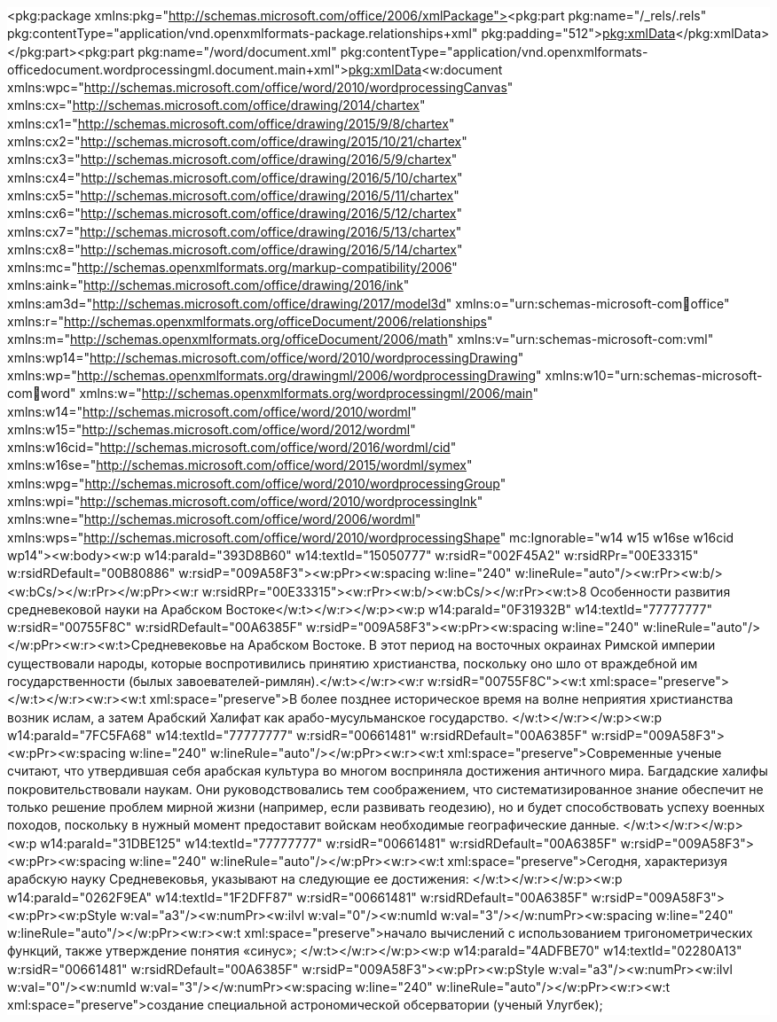 <pkg:package xmlns:pkg="http://schemas.microsoft.com/office/2006/xmlPackage"><pkg:part pkg:name="/_rels/.rels" pkg:contentType="application/vnd.openxmlformats-package.relationships+xml" pkg:padding="512"><pkg:xmlData><Relationships xmlns="http://schemas.openxmlformats.org/package/2006/relationships"><Relationship Id="rId3" Type="http://schemas.openxmlformats.org/officeDocument/2006/relationships/extended-properties" Target="docProps/app.xml"/><Relationship Id="rId2" Type="http://schemas.openxmlformats.org/package/2006/relationships/metadata/core-properties" Target="docProps/core.xml"/><Relationship Id="rId1" Type="http://schemas.openxmlformats.org/officeDocument/2006/relationships/officeDocument" Target="word/document.xml"/></Relationships></pkg:xmlData></pkg:part><pkg:part pkg:name="/word/document.xml" pkg:contentType="application/vnd.openxmlformats-officedocument.wordprocessingml.document.main+xml"><pkg:xmlData><w:document xmlns:wpc="http://schemas.microsoft.com/office/word/2010/wordprocessingCanvas" xmlns:cx="http://schemas.microsoft.com/office/drawing/2014/chartex" xmlns:cx1="http://schemas.microsoft.com/office/drawing/2015/9/8/chartex" xmlns:cx2="http://schemas.microsoft.com/office/drawing/2015/10/21/chartex" xmlns:cx3="http://schemas.microsoft.com/office/drawing/2016/5/9/chartex" xmlns:cx4="http://schemas.microsoft.com/office/drawing/2016/5/10/chartex" xmlns:cx5="http://schemas.microsoft.com/office/drawing/2016/5/11/chartex" xmlns:cx6="http://schemas.microsoft.com/office/drawing/2016/5/12/chartex" xmlns:cx7="http://schemas.microsoft.com/office/drawing/2016/5/13/chartex" xmlns:cx8="http://schemas.microsoft.com/office/drawing/2016/5/14/chartex" xmlns:mc="http://schemas.openxmlformats.org/markup-compatibility/2006" xmlns:aink="http://schemas.microsoft.com/office/drawing/2016/ink" xmlns:am3d="http://schemas.microsoft.com/office/drawing/2017/model3d" xmlns:o="urn:schemas-microsoft-com:office:office" xmlns:r="http://schemas.openxmlformats.org/officeDocument/2006/relationships" xmlns:m="http://schemas.openxmlformats.org/officeDocument/2006/math" xmlns:v="urn:schemas-microsoft-com:vml" xmlns:wp14="http://schemas.microsoft.com/office/word/2010/wordprocessingDrawing" xmlns:wp="http://schemas.openxmlformats.org/drawingml/2006/wordprocessingDrawing" xmlns:w10="urn:schemas-microsoft-com:office:word" xmlns:w="http://schemas.openxmlformats.org/wordprocessingml/2006/main" xmlns:w14="http://schemas.microsoft.com/office/word/2010/wordml" xmlns:w15="http://schemas.microsoft.com/office/word/2012/wordml" xmlns:w16cid="http://schemas.microsoft.com/office/word/2016/wordml/cid" xmlns:w16se="http://schemas.microsoft.com/office/word/2015/wordml/symex" xmlns:wpg="http://schemas.microsoft.com/office/word/2010/wordprocessingGroup" xmlns:wpi="http://schemas.microsoft.com/office/word/2010/wordprocessingInk" xmlns:wne="http://schemas.microsoft.com/office/word/2006/wordml" xmlns:wps="http://schemas.microsoft.com/office/word/2010/wordprocessingShape" mc:Ignorable="w14 w15 w16se w16cid wp14"><w:body><w:p w14:paraId="393D8B60" w14:textId="15050777" w:rsidR="002F45A2" w:rsidRPr="00E33315" w:rsidRDefault="00B80886" w:rsidP="009A58F3"><w:pPr><w:spacing w:line="240" w:lineRule="auto"/><w:rPr><w:b/><w:bCs/></w:rPr></w:pPr><w:r w:rsidRPr="00E33315"><w:rPr><w:b/><w:bCs/></w:rPr><w:t>8 Особенности развития средневековой науки на Арабском Востоке</w:t></w:r></w:p><w:p w14:paraId="0F31932B" w14:textId="77777777" w:rsidR="00755F8C" w:rsidRDefault="00A6385F" w:rsidP="009A58F3"><w:pPr><w:spacing w:line="240" w:lineRule="auto"/></w:pPr><w:r><w:t>Средневековье на Арабском Востоке. В этот период на восточных окраинах Римской империи существовали народы, которые воспротивились принятию христианства, поскольку оно шло от враждебной им государственности (былых завоевателей-римлян).</w:t></w:r><w:r w:rsidR="00755F8C"><w:t xml:space="preserve"> </w:t></w:r><w:r><w:t xml:space="preserve">В более позднее историческое время на волне неприятия христианства возник ислам, а затем Арабский Халифат как арабо-мусульманское государство. </w:t></w:r></w:p><w:p w14:paraId="7FC5FA68" w14:textId="77777777" w:rsidR="00661481" w:rsidRDefault="00A6385F" w:rsidP="009A58F3"><w:pPr><w:spacing w:line="240" w:lineRule="auto"/></w:pPr><w:r><w:t xml:space="preserve">Современные ученые считают, что утвердившая себя арабская культура во многом восприняла достижения античного мира. Багдадские халифы покровительствовали наукам. Они руководствовались тем соображением, что систематизированное знание обеспечит не только решение проблем мирной жизни (например, если развивать геодезию), но и будет способствовать успеху военных походов, поскольку в нужный момент предоставит войскам необходимые географические данные. </w:t></w:r></w:p><w:p w14:paraId="31DBE125" w14:textId="77777777" w:rsidR="00661481" w:rsidRDefault="00A6385F" w:rsidP="009A58F3"><w:pPr><w:spacing w:line="240" w:lineRule="auto"/></w:pPr><w:r><w:t xml:space="preserve">Сегодня, характеризуя арабскую науку Средневековья, указывают на следующие ее достижения: </w:t></w:r></w:p><w:p w14:paraId="0262F9EA" w14:textId="1F2DFF87" w:rsidR="00661481" w:rsidRDefault="00A6385F" w:rsidP="009A58F3"><w:pPr><w:pStyle w:val="a3"/><w:numPr><w:ilvl w:val="0"/><w:numId w:val="3"/></w:numPr><w:spacing w:line="240" w:lineRule="auto"/></w:pPr><w:r><w:t xml:space="preserve">начало вычислений с использованием тригонометрических функций, также утверждение понятия «синус»; </w:t></w:r></w:p><w:p w14:paraId="4ADFBE70" w14:textId="02280A13" w:rsidR="00661481" w:rsidRDefault="00A6385F" w:rsidP="009A58F3"><w:pPr><w:pStyle w:val="a3"/><w:numPr><w:ilvl w:val="0"/><w:numId w:val="3"/></w:numPr><w:spacing w:line="240" w:lineRule="auto"/></w:pPr><w:r><w:t xml:space="preserve">создание специальной астрономической обсерватории (ученый Улугбек);